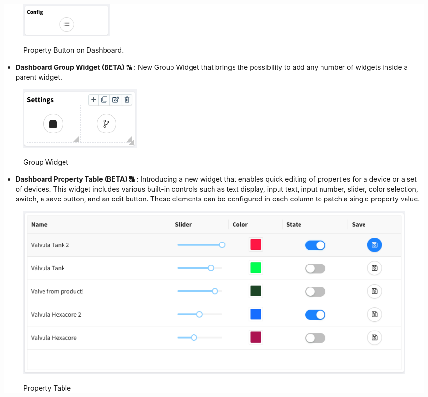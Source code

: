 <figure><img src="../.gitbook/assets/image (602).png" alt="" width="177"><figcaption><p>Property Button on Dashboard.</p></figcaption></figure>

* **Dashboard Group Widget (BETA)** 🔠 : New Group Widget that brings the possibility to add any number of widgets inside a parent widget.&#x20;

<figure><img src="../.gitbook/assets/image (603).png" alt=""><figcaption><p>Group Widget</p></figcaption></figure>

* **Dashboard Property Table (BETA) 🔠** : Introducing a new widget that enables quick editing of properties for a device or a set of devices. This widget includes various built-in controls such as text display, input text, input number, slider, color selection, switch, a save button, and an edit button. These elements can be configured in each column to patch a single property value.

<figure><img src="../.gitbook/assets/image (605).png" alt=""><figcaption><p>Property Table</p></figcaption></figure>

